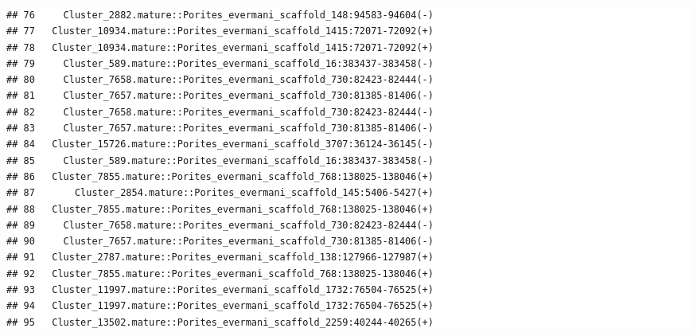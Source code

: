     ## 76     Cluster_2882.mature::Porites_evermani_scaffold_148:94583-94604(-)
    ## 77   Cluster_10934.mature::Porites_evermani_scaffold_1415:72071-72092(+)
    ## 78   Cluster_10934.mature::Porites_evermani_scaffold_1415:72071-72092(+)
    ## 79     Cluster_589.mature::Porites_evermani_scaffold_16:383437-383458(-)
    ## 80     Cluster_7658.mature::Porites_evermani_scaffold_730:82423-82444(-)
    ## 81     Cluster_7657.mature::Porites_evermani_scaffold_730:81385-81406(-)
    ## 82     Cluster_7658.mature::Porites_evermani_scaffold_730:82423-82444(-)
    ## 83     Cluster_7657.mature::Porites_evermani_scaffold_730:81385-81406(-)
    ## 84   Cluster_15726.mature::Porites_evermani_scaffold_3707:36124-36145(-)
    ## 85     Cluster_589.mature::Porites_evermani_scaffold_16:383437-383458(-)
    ## 86   Cluster_7855.mature::Porites_evermani_scaffold_768:138025-138046(+)
    ## 87       Cluster_2854.mature::Porites_evermani_scaffold_145:5406-5427(+)
    ## 88   Cluster_7855.mature::Porites_evermani_scaffold_768:138025-138046(+)
    ## 89     Cluster_7658.mature::Porites_evermani_scaffold_730:82423-82444(-)
    ## 90     Cluster_7657.mature::Porites_evermani_scaffold_730:81385-81406(-)
    ## 91   Cluster_2787.mature::Porites_evermani_scaffold_138:127966-127987(+)
    ## 92   Cluster_7855.mature::Porites_evermani_scaffold_768:138025-138046(+)
    ## 93   Cluster_11997.mature::Porites_evermani_scaffold_1732:76504-76525(+)
    ## 94   Cluster_11997.mature::Porites_evermani_scaffold_1732:76504-76525(+)
    ## 95   Cluster_13502.mature::Porites_evermani_scaffold_2259:40244-40265(+)